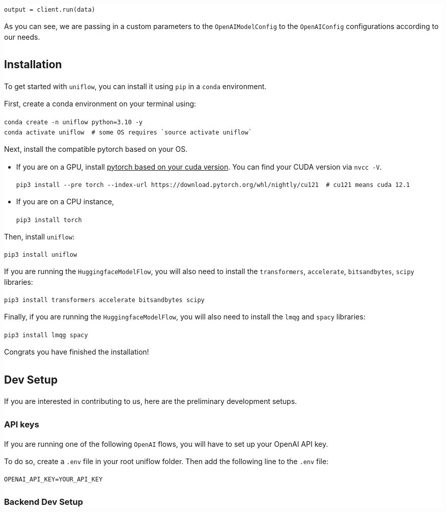 ```
output = client.run(data)
```

As you can see, we are passing in a custom parameters to the `OpenAIModelConfig` to the `OpenAIConfig` configurations according to our needs.

## Installation
To get started with `uniflow`, you can install it using `pip` in a `conda` environment.

First, create a conda environment on your terminal using:
```
conda create -n uniflow python=3.10 -y
conda activate uniflow  # some OS requires `source activate uniflow`
```

Next, install the compatible pytorch based on your OS.
- If you are on a GPU, install [pytorch based on your cuda version](https://pytorch.org/get-started/locally/). You can find your CUDA version via `nvcc -V`.
    ```
    pip3 install --pre torch --index-url https://download.pytorch.org/whl/nightly/cu121  # cu121 means cuda 12.1
    ```
- If you are on a CPU instance,
    ```
    pip3 install torch
    ```

Then, install `uniflow`:
```
pip3 install uniflow
```

If you are running the `HuggingfaceModelFlow`, you will also need to install the `transformers`, `accelerate`, `bitsandbytes`, `scipy` libraries:
```
pip3 install transformers accelerate bitsandbytes scipy
```

Finally, if you are running the `HuggingfaceModelFlow`, you will also need to install the `lmqg` and `spacy` libraries:
```
pip3 install lmqg spacy
```

Congrats you have finished the installation!

## Dev Setup
If you are interested in contributing to us, here are the preliminary development setups.

### API keys
If you are running one of the following `OpenAI` flows, you will have to set up your OpenAI API key.

To do so, create a `.env` file in your root uniflow folder. Then add the following line to the `.env` file:
```
OPENAI_API_KEY=YOUR_API_KEY
```
### Backend Dev Setup
